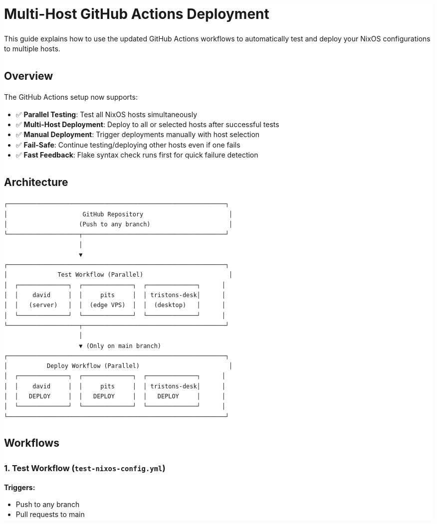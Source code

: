 # Multi-Host GitHub Actions Deployment

This guide explains how to use the updated GitHub Actions workflows to automatically test and deploy your NixOS configurations to multiple hosts.

## Overview

The GitHub Actions setup now supports:

- ✅ **Parallel Testing**: Test all NixOS hosts simultaneously
- ✅ **Multi-Host Deployment**: Deploy to all or selected hosts after successful tests
- ✅ **Manual Deployment**: Trigger deployments manually with host selection
- ✅ **Fail-Safe**: Continue testing/deploying other hosts even if one fails
- ✅ **Fast Feedback**: Flake syntax check runs first for quick failure detection

## Architecture

```
┌─────────────────────────────────────────────────────────────┐
│                     GitHub Repository                        │
│                    (Push to any branch)                      │
└────────────────────┬────────────────────────────────────────┘
                     │
                     ▼
┌─────────────────────────────────────────────────────────────┐
│              Test Workflow (Parallel)                        │
│  ┌──────────────┐  ┌──────────────┐  ┌──────────────┐      │
│  │    david     │  │     pits     │  │ tristons-desk│      │
│  │   (server)   │  │  (edge VPS)  │  │  (desktop)   │      │
│  └──────────────┘  └──────────────┘  └──────────────┘      │
└────────────────────┬────────────────────────────────────────┘
                     │
                     ▼ (Only on main branch)
┌─────────────────────────────────────────────────────────────┐
│           Deploy Workflow (Parallel)                         │
│  ┌──────────────┐  ┌──────────────┐  ┌──────────────┐      │
│  │    david     │  │     pits     │  │ tristons-desk│      │
│  │   DEPLOY     │  │   DEPLOY     │  │   DEPLOY     │      │
│  └──────────────┘  └──────────────┘  └──────────────┘      │
└─────────────────────────────────────────────────────────────┘
```

## Workflows

### 1. Test Workflow (`test-nixos-config.yml`)

**Triggers:**
- Push to any branch
- Pull requests to main
